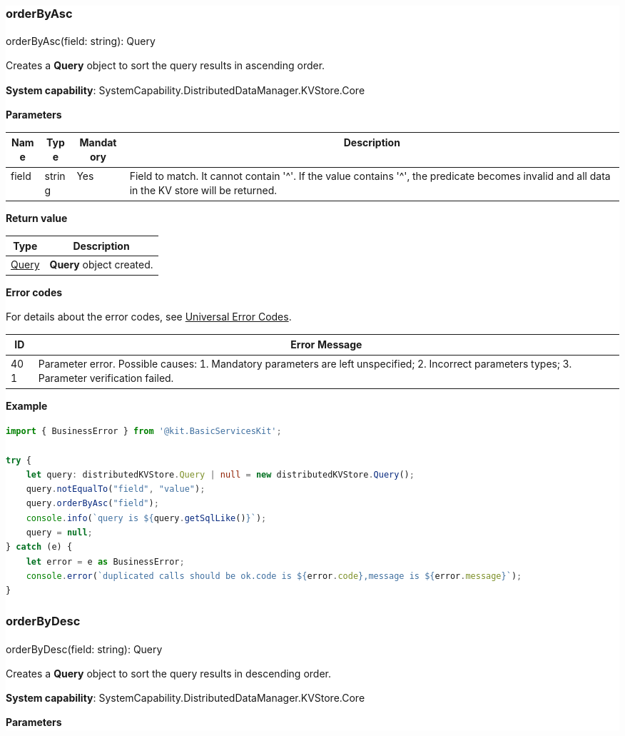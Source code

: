 ### orderByAsc

orderByAsc(field: string): Query

Creates a **Query** object to sort the query results in ascending order.

**System capability**: SystemCapability.DistributedDataManager.KVStore.Core

**Parameters**

| Name| Type| Mandatory| Description                         |
| ------ | -------- | ---- | ----------------------------- |
| field  | string   | Yes  | Field to match. It cannot contain '^'. If the value contains '^', the predicate becomes invalid and all data in the KV store will be returned.|

**Return value**

| Type          | Description           |
| -------------- | --------------- |
| [Query](#query) | **Query** object created.|

**Error codes**

For details about the error codes, see [Universal Error Codes](../errorcode-universal.md).

| ID| **Error Message**|
| ------------ | ------------ |
| 401          | Parameter error. Possible causes: 1. Mandatory parameters are left unspecified; 2. Incorrect parameters types; 3. Parameter verification failed.  |

**Example**

```ts
import { BusinessError } from '@kit.BasicServicesKit';

try {
    let query: distributedKVStore.Query | null = new distributedKVStore.Query();
    query.notEqualTo("field", "value");
    query.orderByAsc("field");
    console.info(`query is ${query.getSqlLike()}`);
    query = null;
} catch (e) {
    let error = e as BusinessError;
    console.error(`duplicated calls should be ok.code is ${error.code},message is ${error.message}`);
}
```

### orderByDesc

orderByDesc(field: string): Query

Creates a **Query** object to sort the query results in descending order.

**System capability**: SystemCapability.DistributedDataManager.KVStore.Core

**Parameters**
